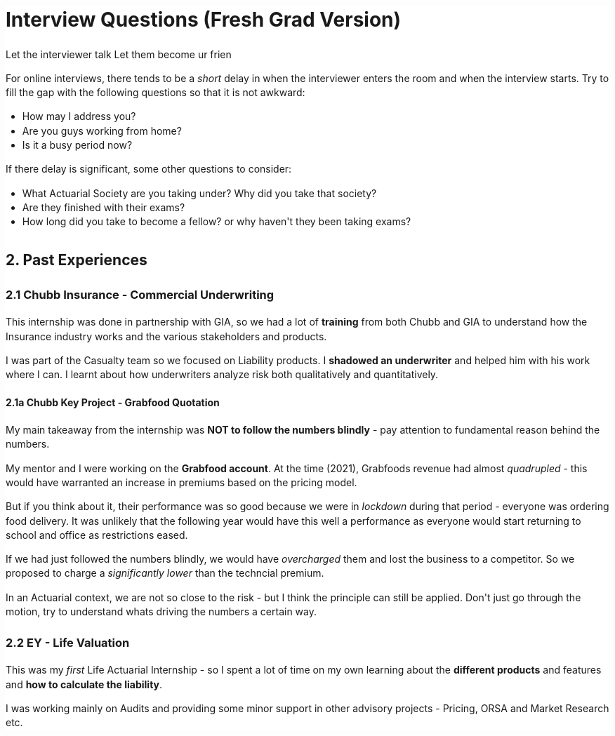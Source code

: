 # Interview Questions (Fresh Grad Version)

Let the interviewer talk
Let them become ur frien

For online interviews, there tends to be a *short* delay in when the interviewer enters the room and when the interview starts. Try to fill the gap with the following questions so that it is not awkward:

* How may I address you?
* Are you guys working from home?
* Is it a busy period now?

If there delay is significant, some other questions to consider:

* What Actuarial Society are you taking under? Why did you take that society?
* Are they finished with their exams?
* How long did you take to become a fellow? or why haven't they been taking exams?

## **2. Past Experiences**

### **2.1 Chubb Insurance - Commercial Underwriting**

This internship was done in partnership with GIA, so we had a lot of **training** from both Chubb and GIA to understand how the Insurance industry works and the various stakeholders and products.

I was part of the Casualty team so we focused on Liability products. I **shadowed an underwriter** and helped him with his work where I can. I learnt about how underwriters analyze risk both qualitatively and quantitatively.

#### **2.1a Chubb Key Project - Grabfood Quotation**

My main takeaway from the internship was **NOT to follow the numbers blindly** - pay attention to fundamental reason behind the numbers.

My mentor and I were working on the **Grabfood account**. At the time (2021), Grabfoods revenue had almost *quadrupled* - this would have warranted an increase in premiums based on the pricing model.

But if you think about it, their performance was so good because we were in *lockdown* during that period - everyone was ordering food delivery. It was unlikely that the following year would have this well a performance as everyone would start returning to school and office as restrictions eased.

If we had just followed the numbers blindly, we would have *overcharged* them and lost the business to a competitor. So we proposed to charge a *significantly lower* than the techncial premium.

In an Actuarial context, we are not so close to the risk - but I think the principle can still be applied. Don't just go through the motion, try to understand whats driving the numbers a certain way.

### **2.2 EY - Life Valuation**

This was my *first* Life Actuarial Internship - so I spent a lot of time on my own learning about the **different products** and features and **how to calculate the liability**.

I was working mainly on Audits and providing some minor support in other advisory projects - Pricing, ORSA and Market Research etc.
